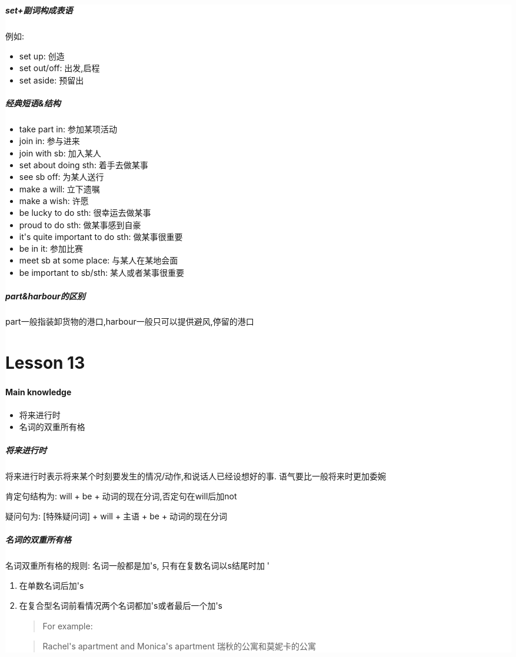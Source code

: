 ##### set+副词构成表语

例如: 

- set up: 创造
- set out/off: 出发,启程
- set aside: 预留出

##### 经典短语&结构

- take part in: 参加某项活动
- join in: 参与进来
- join with sb: 加入某人
- set about doing sth: 着手去做某事
- see sb off: 为某人送行
- make a will: 立下遗嘱
- make a wish: 许愿
- be lucky to do sth: 很幸运去做某事
- proud to do sth: 做某事感到自豪
- it's quite important to do sth: 做某事很重要
- be in it: 参加比赛
- meet sb at some place: 与某人在某地会面
- be important to sb/sth: 某人或者某事很重要



##### part&harbour的区别

part一般指装卸货物的港口,harbour一般只可以提供避风,停留的港口



# Lesson 13

#### Main knowledge

- 将来进行时
- 名词的双重所有格

##### 将来进行时

将来进行时表示将来某个时刻要发生的情况/动作,和说话人已经设想好的事. 语气要比一般将来时更加委婉

肯定句结构为: will + be + 动词的现在分词,否定句在will后加not

疑问句为: [特殊疑问词] + will + 主语 + be + 动词的现在分词

#####  名词的双重所有格

名词双重所有格的规则: 名词一般都是加's, 只有在复数名词以s结尾时加 '

1. 在单数名词后加's

2. 在复合型名词前看情况两个名词都加's或者最后一个加's

   > For example:

   > Rachel's apartment and Monica's apartment   瑞秋的公寓和莫妮卡的公寓
